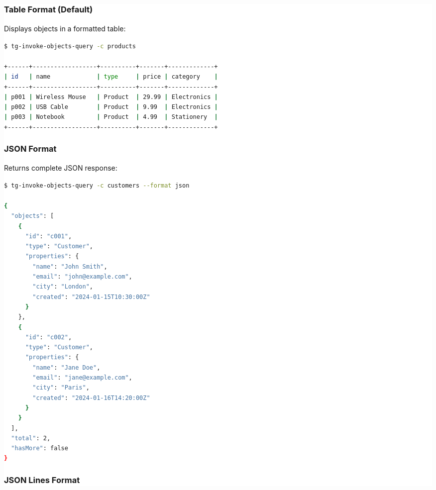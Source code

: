### Table Format (Default)

Displays objects in a formatted table:

```bash
$ tg-invoke-objects-query -c products

+------+------------------+----------+-------+-------------+
| id   | name             | type     | price | category    |
+------+------------------+----------+-------+-------------+
| p001 | Wireless Mouse   | Product  | 29.99 | Electronics |
| p002 | USB Cable        | Product  | 9.99  | Electronics |
| p003 | Notebook         | Product  | 4.99  | Stationery  |
+------+------------------+----------+-------+-------------+
```

### JSON Format

Returns complete JSON response:

```bash
$ tg-invoke-objects-query -c customers --format json

{
  "objects": [
    {
      "id": "c001",
      "type": "Customer",
      "properties": {
        "name": "John Smith",
        "email": "john@example.com",
        "city": "London",
        "created": "2024-01-15T10:30:00Z"
      }
    },
    {
      "id": "c002",
      "type": "Customer",
      "properties": {
        "name": "Jane Doe",
        "email": "jane@example.com",
        "city": "Paris",
        "created": "2024-01-16T14:20:00Z"
      }
    }
  ],
  "total": 2,
  "hasMore": false
}
```

### JSON Lines Format
